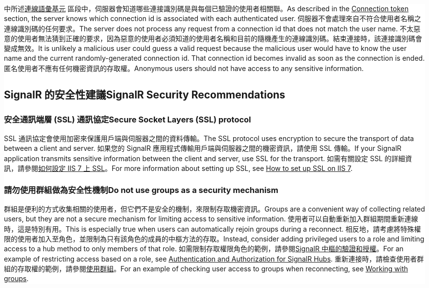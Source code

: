  <span data-ttu-id="62e43-202">中所述[連線語彙基元](#connectiontoken) 區段中，伺服器會知道哪些連接識別碼是與每個已驗證的使用者相關聯。</span><span class="sxs-lookup"><span data-stu-id="62e43-202">As described in the     [Connection token](#connectiontoken) section, the server knows which connection id is associated with each authenticated user.</span></span> <span data-ttu-id="62e43-203">伺服器不會處理來自不符合使用者名稱之連線識別碼的任何要求。</span><span class="sxs-lookup"><span data-stu-id="62e43-203">The server does not process any request from a connection id that does not match the user name.</span></span> <span data-ttu-id="62e43-204">不太惡意的使用者無法猜到正確的要求，因為惡意的使用者必須知道的使用者名稱和目前的隨機產生的連線識別碼。結束連接時，該連接識別碼會變成無效。</span><span class="sxs-lookup"><span data-stu-id="62e43-204">It is unlikely a malicious user could guess a valid request because the malicious user would have to know the user name and the current randomly-generated connection id. That connection id becomes invalid as soon as the connection is ended.</span></span> <span data-ttu-id="62e43-205">匿名使用者不應有任何機密資訊的存取權。</span><span class="sxs-lookup"><span data-stu-id="62e43-205">Anonymous users should not have access to any sensitive information.</span></span>

<a id="recommendations"></a>

## <a name="signalr-security-recommendations"></a><span data-ttu-id="62e43-206">SignalR 的安全性建議</span><span class="sxs-lookup"><span data-stu-id="62e43-206">SignalR Security Recommendations</span></span>

<a id="ssl"></a>

### <a name="secure-socket-layers-ssl-protocol"></a><span data-ttu-id="62e43-207">安全通訊端層 (SSL) 通訊協定</span><span class="sxs-lookup"><span data-stu-id="62e43-207">Secure Socket Layers (SSL) protocol</span></span>

<span data-ttu-id="62e43-208">SSL 通訊協定會使用加密來保護用戶端與伺服器之間的資料傳輸。</span><span class="sxs-lookup"><span data-stu-id="62e43-208">The SSL protocol uses encryption to secure the transport of data between a client and server.</span></span> <span data-ttu-id="62e43-209">如果您的 SignalR 應用程式傳輸用戶端與伺服器之間的機密資訊，請使用 SSL 傳輸。</span><span class="sxs-lookup"><span data-stu-id="62e43-209">If your SignalR application transmits sensitive information between the client and server, use SSL for the transport.</span></span> <span data-ttu-id="62e43-210">如需有關設定 SSL 的詳細資訊，請參閱[如何設定 IIS 7 上 SSL](https://www.iis.net/learn/manage/configuring-security/how-to-set-up-ssl-on-iis)。</span><span class="sxs-lookup"><span data-stu-id="62e43-210">For more information about setting up SSL, see [How to set up SSL on IIS 7](https://www.iis.net/learn/manage/configuring-security/how-to-set-up-ssl-on-iis).</span></span>

<a id="groupsecurity"></a>

### <a name="do-not-use-groups-as-a-security-mechanism"></a><span data-ttu-id="62e43-211">請勿使用群組做為安全性機制</span><span class="sxs-lookup"><span data-stu-id="62e43-211">Do not use groups as a security mechanism</span></span>

<span data-ttu-id="62e43-212">群組是便利的方式收集相關的使用者，但它們不是安全的機制，來限制存取機密資訊。</span><span class="sxs-lookup"><span data-stu-id="62e43-212">Groups are a convenient way of collecting related users, but they are not a secure mechanism for limiting access to sensitive information.</span></span> <span data-ttu-id="62e43-213">使用者可以自動重新加入群組期間重新連線時，這是特別有用。</span><span class="sxs-lookup"><span data-stu-id="62e43-213">This is especially true when users can automatically rejoin groups during a reconnect.</span></span> <span data-ttu-id="62e43-214">相反地，請考慮將特殊權限的使用者加入至角色，並限制為只有該角色的成員的中樞方法的存取。</span><span class="sxs-lookup"><span data-stu-id="62e43-214">Instead, consider adding privileged users to a role and limiting access to a hub method to only members of that role.</span></span> <span data-ttu-id="62e43-215">如需限制存取權限角色的範例，請參閱[SignalR 中樞的驗證和授權](hub-authorization.md)。</span><span class="sxs-lookup"><span data-stu-id="62e43-215">For an example of restricting access based on a role, see [Authentication and Authorization for SignalR Hubs](hub-authorization.md).</span></span> <span data-ttu-id="62e43-216">重新連接時，請檢查使用者群組的存取權的範例，請參閱[使用群組](../guide-to-the-api/working-with-groups.md)。</span><span class="sxs-lookup"><span data-stu-id="62e43-216">For an example of checking user access to groups when reconnecting, see [Working with groups](../guide-to-the-api/working-with-groups.md).</span></span>

